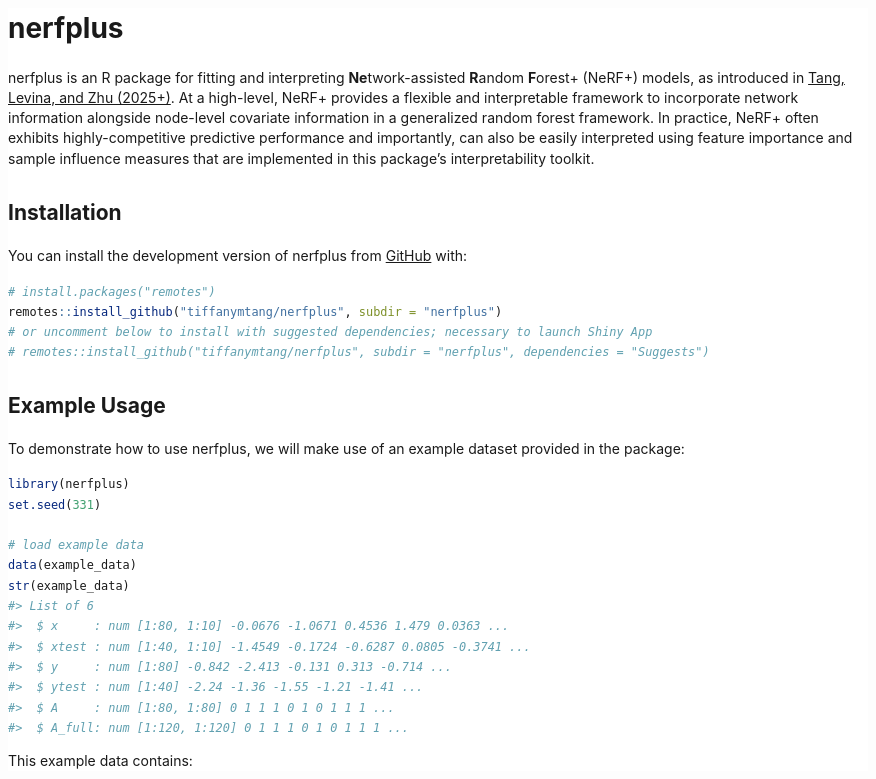 


# nerfplus





nerfplus is an R package for fitting and interpreting
**Ne**twork-assisted **R**andom **F**orest+ (NeRF+) models, as
introduced in [Tang, Levina, and Zhu (2025+)](). At a high-level, NeRF+
provides a flexible and interpretable framework to incorporate network
information alongside node-level covariate information in a generalized
random forest framework. In practice, NeRF+ often exhibits
highly-competitive predictive performance and importantly, can also be
easily interpreted using feature importance and sample influence
measures that are implemented in this package’s interpretability
toolkit.

## Installation

You can install the development version of nerfplus from
[GitHub](https://github.com/) with:

``` r
# install.packages("remotes")
remotes::install_github("tiffanymtang/nerfplus", subdir = "nerfplus")
# or uncomment below to install with suggested dependencies; necessary to launch Shiny App
# remotes::install_github("tiffanymtang/nerfplus", subdir = "nerfplus", dependencies = "Suggests")
```

## Example Usage

To demonstrate how to use nerfplus, we will make use of an example
dataset provided in the package:

``` r
library(nerfplus)
set.seed(331)

# load example data
data(example_data)
str(example_data)
#> List of 6
#>  $ x     : num [1:80, 1:10] -0.0676 -1.0671 0.4536 1.479 0.0363 ...
#>  $ xtest : num [1:40, 1:10] -1.4549 -0.1724 -0.6287 0.0805 -0.3741 ...
#>  $ y     : num [1:80] -0.842 -2.413 -0.131 0.313 -0.714 ...
#>  $ ytest : num [1:40] -2.24 -1.36 -1.55 -1.21 -1.41 ...
#>  $ A     : num [1:80, 1:80] 0 1 1 1 0 1 0 1 1 1 ...
#>  $ A_full: num [1:120, 1:120] 0 1 1 1 0 1 0 1 1 1 ...
```

This example data contains:
